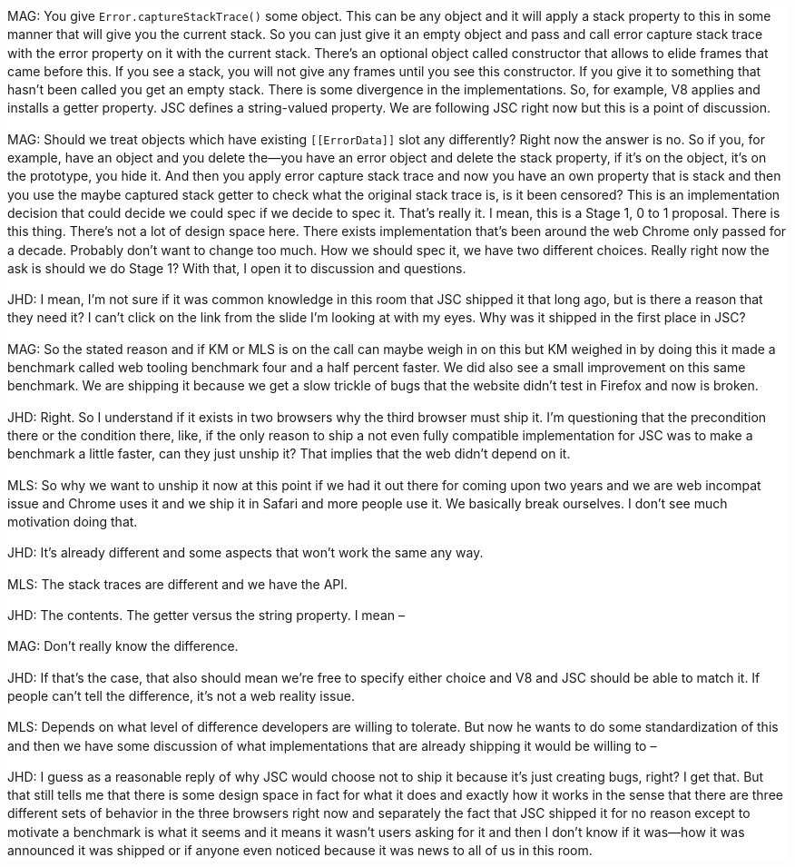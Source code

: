 MAG: You give `Error.captureStackTrace()` some object. This can be any object and it will apply a stack property to this in some manner that will give you the current stack. So you can just give it an empty object and pass and call error capture stack trace with the error property on it with the current stack. There’s an optional object called constructor that allows to elide frames that came before this. If you see a stack, you will not give any frames until you see this constructor. If you give it to something that hasn’t been called you get an empty stack. There is some divergence in the implementations. So, for example, V8 applies and installs a getter property. JSC defines a string-valued property. We are following JSC right now but this is a point of discussion.

MAG: Should we treat objects which have existing `[[ErrorData]]` slot any differently? Right now the answer is no. So if you, for example, have an object and you delete the—you have an error object and delete the stack property, if it’s on the object, it’s on the prototype, you hide it. And then you apply error capture stack trace and now you have an own property that is stack and then you use the maybe captured stack getter to check what the original stack trace is, is it been censored? This is an implementation decision that could decide we could spec if we decide to spec it. That’s really it. I mean, this is a Stage 1, 0 to 1 proposal. There is this thing. There’s not a lot of design space here. There exists implementation that’s been around the web Chrome only passed for a decade. Probably don’t want to change too much. How we should spec it, we have two different choices. Really right now the ask is should we do Stage 1? With that, I open it to discussion and questions.

JHD: I mean, I’m not sure if it was common knowledge in this room that JSC shipped it that long ago, but is there a reason that they need it? I can’t click on the link from the slide I’m looking at with my eyes. Why was it shipped in the first place in JSC?

MAG: So the stated reason and if KM or MLS is on the call can maybe weigh in on this but KM weighed in by doing this it made a benchmark called web tooling benchmark four and a half percent faster. We did also see a small improvement on this same benchmark. We are shipping it because we get a slow trickle of bugs that the website didn’t test in Firefox and now is broken.

JHD: Right. So I understand if it exists in two browsers why the third browser must ship it. I’m questioning that the precondition there or the condition there, like, if the only reason to ship a not even fully compatible implementation for JSC was to make a benchmark a little faster, can they just unship it? That implies that the web didn’t depend on it.

MLS: So why we want to unship it now at this point if we had it out there for coming upon two years and we are web incompat issue and Chrome uses it and we ship it in Safari and more people use it. We basically break ourselves. I don’t see much motivation doing that.

JHD: It’s already different and some aspects that won’t work the same any way.

MLS: The stack traces are different and we have the API.

JHD: The contents. The getter versus the string property. I mean –

MAG: Don’t really know the difference.

JHD: If that’s the case, that also should mean we’re free to specify either choice and V8 and JSC should be able to match it. If people can’t tell the difference, it’s not a web reality issue.

MLS: Depends on what level of difference developers are willing to tolerate. But now he wants to do some standardization of this and then we have some discussion of what implementations that are already shipping it would be willing to –

JHD: I guess as a reasonable reply of why JSC would choose not to ship it because it’s just creating bugs, right? I get that. But that still tells me that there is some design space in fact for what it does and exactly how it works in the sense that there are three different sets of behavior in the three browsers right now and separately the fact that JSC shipped it for no reason except to motivate a benchmark is what it seems and it means it wasn’t users asking for it and then I don’t know if it was—how it was announced it was shipped or if anyone even noticed because it was news to all of us in this room.
